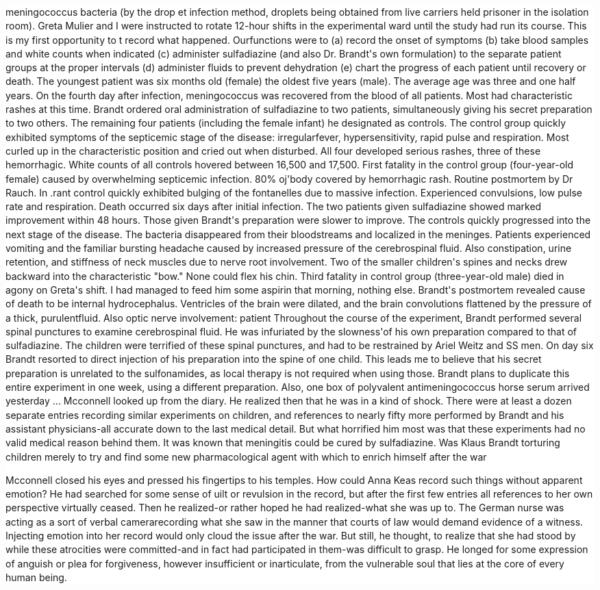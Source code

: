 meningococcus bacteria (by the drop et infection method, droplets being obtained from live carriers held prisoner in the isolation room). Greta Mulier and I were instructed to rotate 12-hour shifts in the experimental ward until the study had run its course. This is my first opportunity to t record what happened. Ourfunctions were to (a) record the onset of symptoms (b) take blood samples and white counts when indicated (c) administer sulfadiazine (and also Dr. Brandt's own formulation) to the separate patient groups at the proper intervals (d) administer fluids to prevent dehydration (e) chart the progress of each patient until recovery or death. The youngest patient was six months old (female) the oldest five years (male). The average age was three and one half years. On the fourth day after infection, meningococcus was recovered from the blood of all patients. Most had characteristic rashes at this time. Brandt ordered oral administration of sulfadiazine to two patients, simultaneously giving his secret preparation to two others. The remaining four patients (including the female infant) he designated as controls. The control group quickly exhibited symptoms of the septicemic stage of the disease: irregularfever, hypersensitivity, rapid pulse and respiration. Most curled up in the characteristic position and cried out when disturbed. All four developed serious rashes, three of these hemorrhagic. White counts of all controls hovered between 16,500 and 17,500. First fatality in the control group (four-year-old female) caused by overwhelming septicemic infection. 80% oj'body covered by hemorrhagic rash. Routine postmortem by Dr Rauch. In .rant control quickly exhibited bulging of the fontanelles due to massive infection. Experienced convulsions, low pulse rate and respiration. Death occurred six days after initial infection. The two patients given sulfadiazine showed marked improvement within 48 hours. Those given Brandt's preparation were slower to improve. The controls quickly progressed into the next stage of the disease. The bacteria disappeared from their bloodstreams and localized in the meninges. Patients experienced vomiting and the familiar bursting headache caused by increased pressure of the cerebrospinal fluid. Also constipation, urine retention, and stiffness of neck muscles due to nerve root involvement. Two of the smaller children's spines and necks drew backward into the characteristic "bow." None could flex his chin. Third fatality in control group (three-year-old male) died in agony on Greta's shift. I had managed to feed him some aspirin that morning, nothing else. Brandt's postmortem revealed cause of death to be internal hydrocephalus. Ventricles of the brain were dilated, and the brain convolutions flattened by the pressure of a thick, purulentfluid. Also optic nerve involvement: patient Throughout the course of the experiment, Brandt performed several spinal punctures to examine cerebrospinal fluid. He was infuriated by the slowness'of his own preparation compared to that of sulfadiazine. The children were terrified of these spinal punctures, and had to be restrained by Ariel Weitz and SS men. On day six Brandt resorted to direct injection of his preparation into the spine of one child. This leads me to believe that his secret preparation is unrelated to the sulfonamides, as local therapy is not required when using those. Brandt plans to duplicate this entire experiment in one week, using a different preparation. Also, one box of polyvalent antimeningococcus horse serum arrived yesterday ... Mcconnell looked up from the diary. He realized then that he was in a kind of shock. There were at least a dozen separate entries recording similar experiments on children, and references to nearly fifty more performed by Brandt and his assistant physicians-all accurate down to the last medical detail. But what horrified him most was that these experiments had no valid medical reason behind them. It was known that meningitis could be cured by sulfadiazine. Was Klaus Brandt torturing children merely to try and find some new pharmacological agent with which to enrich himself after the war

Mcconnell closed his eyes and pressed his fingertips to his temples. How could Anna Keas record such things without apparent emotion? He had searched for some sense of uilt or revulsion in the record, but after the first few entries all references to her own perspective virtually ceased. Then he realized-or rather hoped he had realized-what she was up to. The German nurse was acting as a sort of verbal camerarecording what she saw in the manner that courts of law would demand evidence of a witness. Injecting emotion into her record would only cloud the issue after the war. But still, he thought, to realize that she had stood by while these atrocities were committed-and in fact had participated in them-was difficult to grasp. He longed for some expression of anguish or plea for forgiveness, however insufficient or inarticulate, from the vulnerable soul that lies at the core of every human being. 